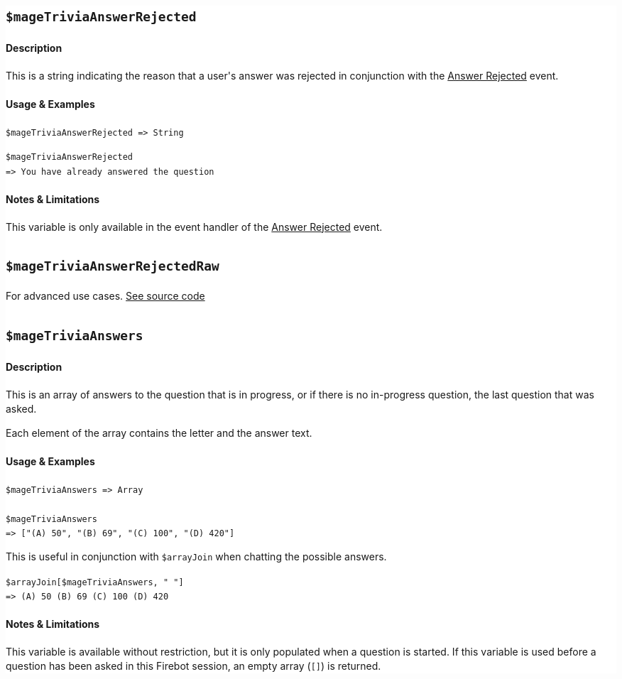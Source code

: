 ## `$mageTriviaAnswerRejected`

#### Description

This is a string indicating the reason that a user's answer was rejected in conjunction with the [Answer Rejected](/doc/reference/events.md#answer-rejected) event.

#### Usage & Examples

`$mageTriviaAnswerRejected => String`

```
$mageTriviaAnswerRejected
=> You have already answered the question
```

#### Notes & Limitations

This variable is only available in the event handler of the [Answer Rejected](/doc/reference/events.md#answer-rejected) event.

## `$mageTriviaAnswerRejectedRaw`

For advanced use cases. [See source code](/src/variables/user-answer.ts)

## `$mageTriviaAnswers`

#### Description

This is an array of answers to the question that is in progress, or if there is no in-progress question, the last question that was asked.

Each element of the array contains the letter and the answer text.

#### Usage & Examples

```
$mageTriviaAnswers => Array

$mageTriviaAnswers
=> ["(A) 50", "(B) 69", "(C) 100", "(D) 420"]
```

This is useful in conjunction with `$arrayJoin` when chatting the possible answers.

```
$arrayJoin[$mageTriviaAnswers, " "]
=> (A) 50 (B) 69 (C) 100 (D) 420
```

#### Notes & Limitations

This variable is available without restriction, but it is only populated when a question is started. If this variable is used before a question has been asked in this Firebot session, an empty array (`[]`) is returned.
